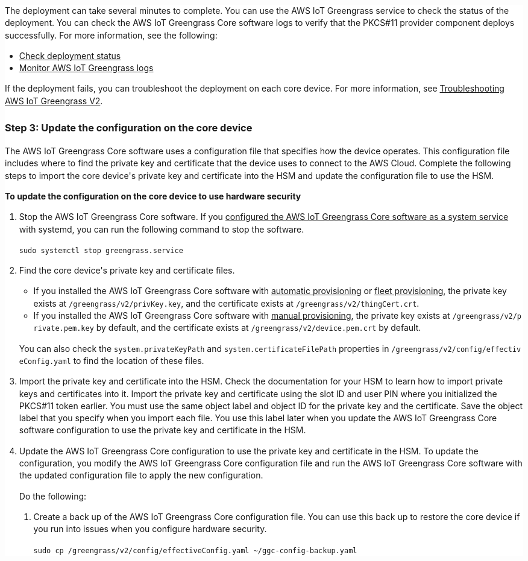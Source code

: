 The deployment can take several minutes to complete\. You can use the AWS IoT Greengrass service to check the status of the deployment\. You can check the AWS IoT Greengrass Core software logs to verify that the PKCS\#11 provider component deploys successfully\. For more information, see the following:
+ [Check deployment status](check-deployment-status.md)
+ [Monitor AWS IoT Greengrass logs](monitor-logs.md)

If the deployment fails, you can troubleshoot the deployment on each core device\. For more information, see [Troubleshooting AWS IoT Greengrass V2](troubleshooting.md)\.

### Step 3: Update the configuration on the core device<a name="enable-hardware-security-configure-core-device"></a>

The AWS IoT Greengrass Core software uses a configuration file that specifies how the device operates\. This configuration file includes where to find the private key and certificate that the device uses to connect to the AWS Cloud\. Complete the following steps to import the core device's private key and certificate into the HSM and update the configuration file to use the HSM\.

**To update the configuration on the core device to use hardware security**

1. Stop the AWS IoT Greengrass Core software\. If you [configured the AWS IoT Greengrass Core software as a system service](configure-greengrass-core-v2.md#configure-system-service) with systemd, you can run the following command to stop the software\.

   ```
   sudo systemctl stop greengrass.service
   ```

1. Find the core device's private key and certificate files\.
   + If you installed the AWS IoT Greengrass Core software with [automatic provisioning](quick-installation.md) or [fleet provisioning](fleet-provisioning.md), the private key exists at `/greengrass/v2/privKey.key`, and the certificate exists at `/greengrass/v2/thingCert.crt`\.
   + If you installed the AWS IoT Greengrass Core software with [manual provisioning](manual-installation.md), the private key exists at `/greengrass/v2/private.pem.key` by default, and the certificate exists at `/greengrass/v2/device.pem.crt` by default\.

   You can also check the `system.privateKeyPath` and `system.certificateFilePath` properties in `/greengrass/v2/config/effectiveConfig.yaml` to find the location of these files\.

1. Import the private key and certificate into the HSM\. Check the documentation for your HSM to learn how to import private keys and certificates into it\. Import the private key and certificate using the slot ID and user PIN where you initialized the PKCS\#11 token earlier\. You must use the same object label and object ID for the private key and the certificate\. Save the object label that you specify when you import each file\. You use this label later when you update the AWS IoT Greengrass Core software configuration to use the private key and certificate in the HSM\.

1. Update the AWS IoT Greengrass Core configuration to use the private key and certificate in the HSM\. To update the configuration, you modify the AWS IoT Greengrass Core configuration file and run the AWS IoT Greengrass Core software with the updated configuration file to apply the new configuration\.

   Do the following:

   1. Create a back up of the AWS IoT Greengrass Core configuration file\. You can use this back up to restore the core device if you run into issues when you configure hardware security\.

      ```
      sudo cp /greengrass/v2/config/effectiveConfig.yaml ~/ggc-config-backup.yaml
      ```
